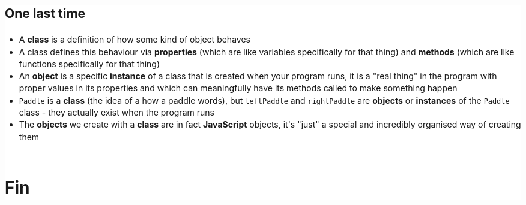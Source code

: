 
## One last time

- A __class__ is a definition of how some kind of object behaves
- A class defines this behaviour via __properties__ (which are like variables specifically for that thing) and __methods__ (which are like functions specifically for that thing)
- An __object__ is a specific __instance__ of a class that is created when your program runs, it is a "real thing" in the program with proper values in its properties and which can meaningfully have its methods called to make something happen
- `Paddle` is a __class__ (the idea of a how a paddle words), but `leftPaddle` and `rightPaddle` are __objects__ or __instances__ of the `Paddle` class - they actually exist when the program runs
- The __objects__ we create with a __class__ are in fact __JavaScript__ objects, it's "just" a special and incredibly organised way of creating them

---

# Fin
